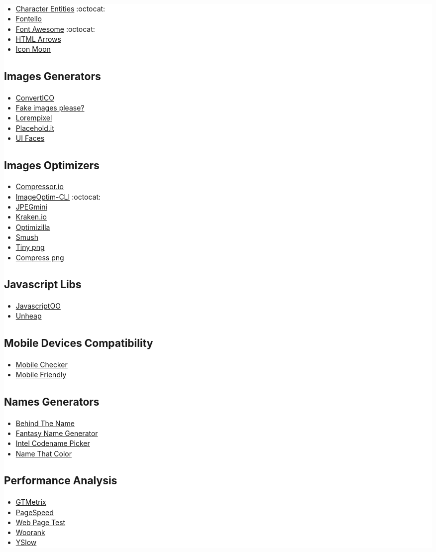 - [Character Entities](https://brajeshwar.github.io/entities/) :octocat:
- [Fontello](http://fontello.com/)
- [Font Awesome](http://fortawesome.github.io/Font-Awesome/) :octocat:
- [HTML Arrows](http://htmlarrows.com/)
- [Icon Moon](https://icomoon.io/)

## Images Generators

- [ConvertICO](http://convertico.com/)
- [Fake images please?](http://fakeimg.pl/)
- [Lorempixel](http://lorempixel.com/)
- [Placehold.it](http://placehold.it/)
- [UI Faces](http://uifaces.com/)

## Images Optimizers

- [Compressor.io](https://compressor.io/)
- [ImageOptim-CLI](https://github.com/JamieMason/ImageOptim-CLI) :octocat:
- [JPEGmini](http://www.jpegmini.com/)
- [Kraken.io](https://kraken.io/web-interface)
- [Optimizilla](http://optimizilla.com/)
- [Smush](http://www.smushit.com/ysmush.it/)
- [Tiny png](https://tinypng.com/)
- [Compress png](http://compresspng.com/)

## Javascript Libs

- [JavascriptOO](http://www.javascriptoo.com/)
- [Unheap](http://www.unheap.com/) 

## Mobile Devices Compatibility

- [Mobile Checker](https://validator.w3.org/mobile-alpha/)
- [Mobile Friendly](https://www.google.com/webmasters/tools/mobile-friendly/)

## Names Generators

- [Behind The Name](http://www.behindthename.com/random/)
- [Fantasy Name Generator](http://fantasynamegenerators.com/)
- [Intel Codename Picker](https://www.npmjs.com/package/intel-codenames-picker)
- [Name That Color](http://chir.ag/projects/name-that-color/)

## Performance Analysis

- [GTMetrix](http://gtmetrix.com/)
- [PageSpeed](https://developers.google.com/speed/pagespeed/insights/)
- [Web Page Test](http://webpagetest.org/)
- [Woorank](https://www.woorank.com/pt)
- [YSlow](http://yslow.org/)
